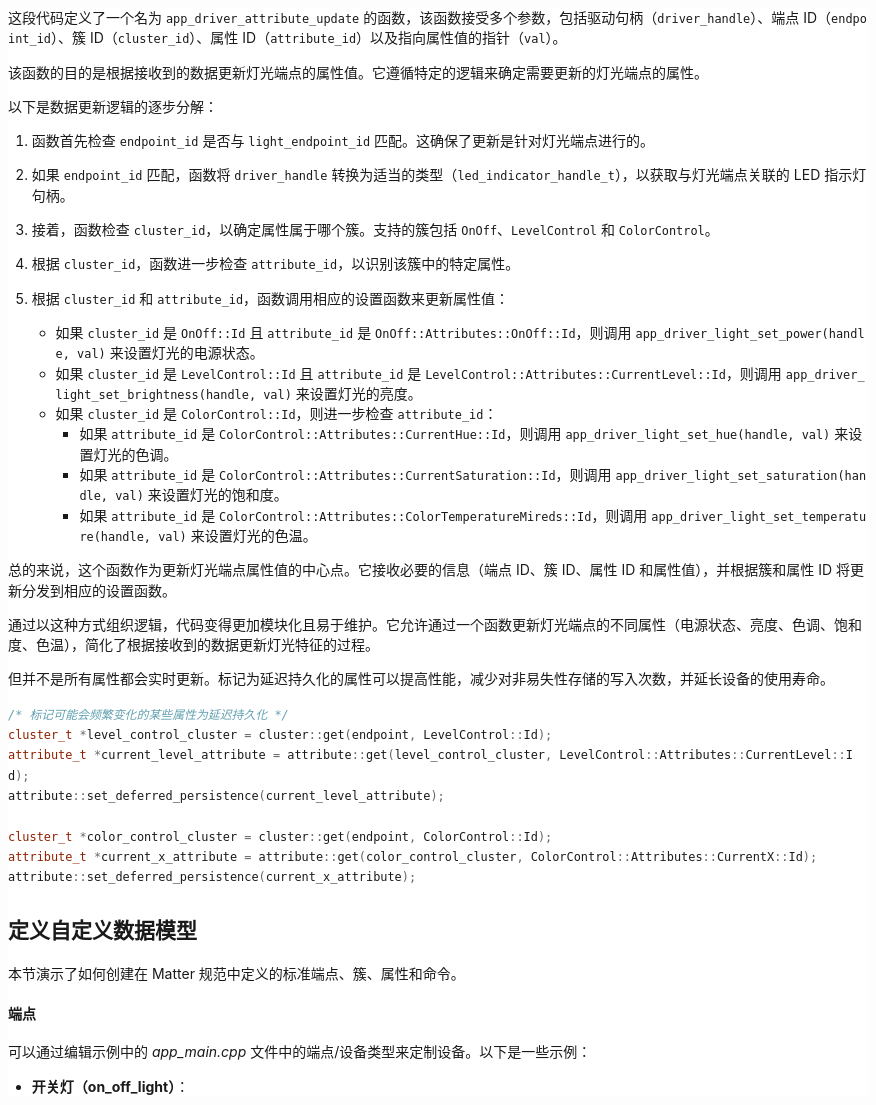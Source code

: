 这段代码定义了一个名为 `app_driver_attribute_update` 的函数，该函数接受多个参数，包括驱动句柄（`driver_handle`）、端点 ID（`endpoint_id`）、簇 ID（`cluster_id`）、属性 ID（`attribute_id`）以及指向属性值的指针（`val`）。

该函数的目的是根据接收到的数据更新灯光端点的属性值。它遵循特定的逻辑来确定需要更新的灯光端点的属性。

以下是数据更新逻辑的逐步分解：

1. 函数首先检查 `endpoint_id` 是否与 `light_endpoint_id` 匹配。这确保了更新是针对灯光端点进行的。

2. 如果 `endpoint_id` 匹配，函数将 `driver_handle` 转换为适当的类型（`led_indicator_handle_t`），以获取与灯光端点关联的 LED 指示灯句柄。

3. 接着，函数检查 `cluster_id`，以确定属性属于哪个簇。支持的簇包括 `OnOff`、`LevelControl` 和 `ColorControl`。

4. 根据 `cluster_id`，函数进一步检查 `attribute_id`，以识别该簇中的特定属性。

5. 根据 `cluster_id` 和 `attribute_id`，函数调用相应的设置函数来更新属性值：
   - 如果 `cluster_id` 是 `OnOff::Id` 且 `attribute_id` 是 `OnOff::Attributes::OnOff::Id`，则调用 `app_driver_light_set_power(handle, val)` 来设置灯光的电源状态。
   - 如果 `cluster_id` 是 `LevelControl::Id` 且 `attribute_id` 是 `LevelControl::Attributes::CurrentLevel::Id`，则调用 `app_driver_light_set_brightness(handle, val)` 来设置灯光的亮度。
   - 如果 `cluster_id` 是 `ColorControl::Id`，则进一步检查 `attribute_id`：
     - 如果 `attribute_id` 是 `ColorControl::Attributes::CurrentHue::Id`，则调用 `app_driver_light_set_hue(handle, val)` 来设置灯光的色调。
     - 如果 `attribute_id` 是 `ColorControl::Attributes::CurrentSaturation::Id`，则调用 `app_driver_light_set_saturation(handle, val)` 来设置灯光的饱和度。
     - 如果 `attribute_id` 是 `ColorControl::Attributes::ColorTemperatureMireds::Id`，则调用 `app_driver_light_set_temperature(handle, val)` 来设置灯光的色温。

总的来说，这个函数作为更新灯光端点属性值的中心点。它接收必要的信息（端点 ID、簇 ID、属性 ID 和属性值），并根据簇和属性 ID 将更新分发到相应的设置函数。

通过以这种方式组织逻辑，代码变得更加模块化且易于维护。它允许通过一个函数更新灯光端点的不同属性（电源状态、亮度、色调、饱和度、色温），简化了根据接收到的数据更新灯光特征的过程。

但并不是所有属性都会实时更新。标记为延迟持久化的属性可以提高性能，减少对非易失性存储的写入次数，并延长设备的使用寿命。

```cpp
/* 标记可能会频繁变化的某些属性为延迟持久化 */
cluster_t *level_control_cluster = cluster::get(endpoint, LevelControl::Id);
attribute_t *current_level_attribute = attribute::get(level_control_cluster, LevelControl::Attributes::CurrentLevel::Id);
attribute::set_deferred_persistence(current_level_attribute);

cluster_t *color_control_cluster = cluster::get(endpoint, ColorControl::Id);
attribute_t *current_x_attribute = attribute::get(color_control_cluster, ColorControl::Attributes::CurrentX::Id);
attribute::set_deferred_persistence(current_x_attribute);
```

## 定义自定义数据模型

本节演示了如何创建在 Matter 规范中定义的标准端点、簇、属性和命令。

#### 端点

可以通过编辑示例中的 *app_main.cpp* 文件中的端点/设备类型来定制设备。以下是一些示例：

- **开关灯（on_off_light）**：
